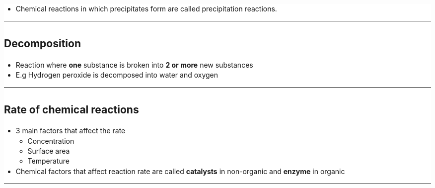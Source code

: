 - Chemical reactions in which precipitates form
are called precipitation reactions.

---

## Decomposition

- Reaction where **one** substance is broken into **2 or more** new substances
- E.g Hydrogen peroxide is decomposed into water and oxygen

---

## Rate of chemical reactions

- 3 main factors that affect the rate
    - Concentration
    - Surface area
    - Temperature
- Chemical factors that affect reaction rate are called **catalysts** in non-organic and **enzyme** in organic

---
